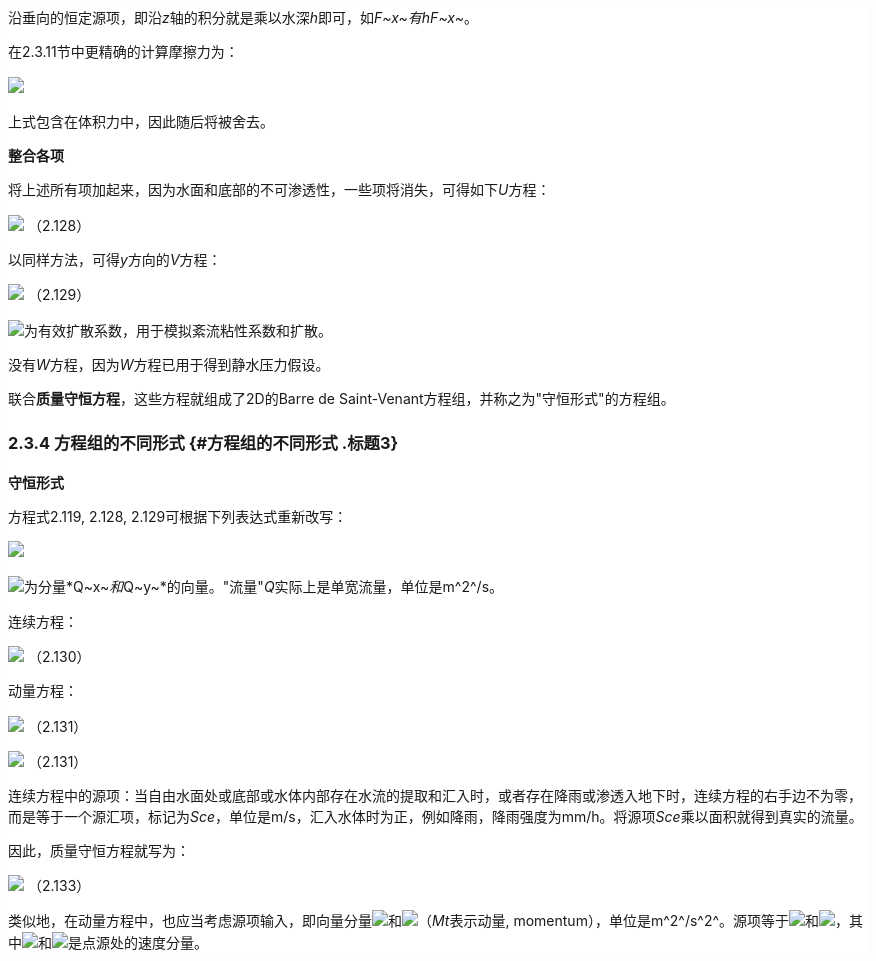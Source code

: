 沿垂向的恒定源项，即沿*z*轴的积分就是乘以水深*h*即可，如*F~x~*有*hF~x~*。

在2.3.11节中更精确的计算摩擦力为：

![](./media/image55.wmf)

上式包含在体积力中，因此随后将被舍去。

**整合各项**

将上述所有项加起来，因为水面和底部的不可渗透性，一些项将消失，可得如下*U*方程：

![](./media/image56.wmf) （2.128）

以同样方法，可得*y*方向的*V*方程：

![](./media/image57.wmf) （2.129）

![](./media/image58.wmf)为有效扩散系数，用于模拟紊流粘性系数和扩散。

没有*W*方程，因为*W*方程已用于得到静水压力假设。

联合**质量守恒方程**，这些方程就组成了2D的Barre de
Saint-Venant方程组，并称之为"守恒形式"的方程组。

### 2.3.4 方程组的不同形式 {#方程组的不同形式 .标题3}

**守恒形式**

方程式2.119, 2.128, 2.129可根据下列表达式重新改写：

![](./media/image59.wmf)

![](./media/image60.wmf)为分量*Q~x~*和*Q~y~*的向量。"流量"*Q*实际上是单宽流量，单位是m^2^/s。

连续方程：

![](./media/image61.wmf) （2.130）

动量方程：

![](./media/image62.wmf) （2.131）

![](./media/image63.wmf) （2.131）

连续方程中的源项：当自由水面处或底部或水体内部存在水流的提取和汇入时，或者存在降雨或渗透入地下时，连续方程的右手边不为零，而是等于一个源汇项，标记为*Sce*，单位是m/s，汇入水体时为正，例如降雨，降雨强度为mm/h。将源项*Sce*乘以面积就得到真实的流量。

因此，质量守恒方程就写为：

![](./media/image64.wmf) （2.133）

类似地，在动量方程中，也应当考虑源项输入，即向量分量![](./media/image65.wmf)和![](./media/image66.wmf)（*Mt*表示动量,
momentum），单位是m^2^/s^2^。源项等于![](./media/image67.wmf)和![](./media/image68.wmf)，其中![](./media/image69.wmf)和![](./media/image70.wmf)是点源处的速度分量。
